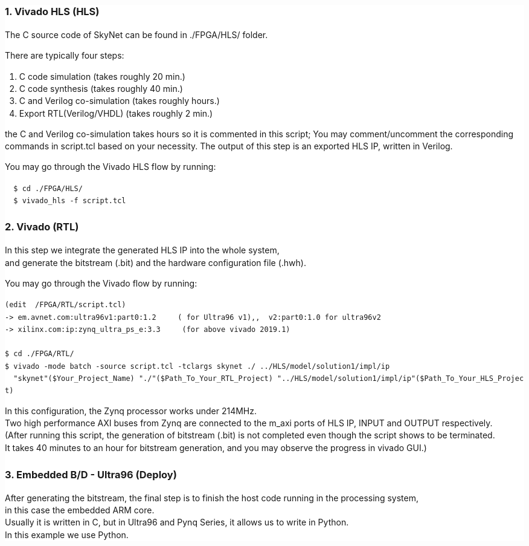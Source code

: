 
### 1. Vivado HLS (HLS)
The C source code of SkyNet can be found in ./FPGA/HLS/ folder.  

There are typically four steps:
  1. C code simulation (takes roughly 20 min.)
  2. C code synthesis (takes roughly 40 min.)
  3. C and Verilog co-simulation (takes roughly hours.)
  4. Export RTL(Verilog/VHDL) (takes roughly 2 min.)

  the C and Verilog co-simulation takes hours so it is commented in this script;
  You may comment/uncomment the corresponding commands in script.tcl based on your necessity.
  The output of this step is an exported HLS IP, written in Verilog.


You may go through the Vivado HLS flow by running:
```
  $ cd ./FPGA/HLS/
  $ vivado_hls -f script.tcl
```



### 2. Vivado (RTL)
  In this step we integrate the generated HLS IP into the whole system,  
  and generate the bitstream (.bit) and the hardware configuration file (.hwh).


You may go through the Vivado flow by running:
```
(edit  /FPGA/RTL/script.tcl)
-> em.avnet.com:ultra96v1:part0:1.2     ( for Ultra96 v1),,  v2:part0:1.0 for ultra96v2
-> xilinx.com:ip:zynq_ultra_ps_e:3.3     (for above vivado 2019.1)

$ cd ./FPGA/RTL/
$ vivado -mode batch -source script.tcl -tclargs skynet ./ ../HLS/model/solution1/impl/ip  
  "skynet"($Your_Project_Name) "./"($Path_To_Your_RTL_Project) "../HLS/model/solution1/impl/ip"($Path_To_Your_HLS_Project)
```

In this configuration, the Zynq processor works under 214MHz.  
Two high performance AXI buses from Zynq are connected to the m_axi ports of HLS IP, INPUT and OUTPUT respectively.  
(After running this script, the generation of bitstream (.bit) is not completed even though the script shows to be terminated.  
 It takes 40 minutes to an hour for bitstream generation, and you may observe the progress in vivado GUI.)


### 3. Embedded B/D - Ultra96 (Deploy)
  After generating the bitstream, the final step is to finish the host code running in the processing system,  
  in this case the embedded ARM core.  
  Usually it is written in C, but in Ultra96 and Pynq Series, it allows us to write in Python.  
  In this example we use Python.
